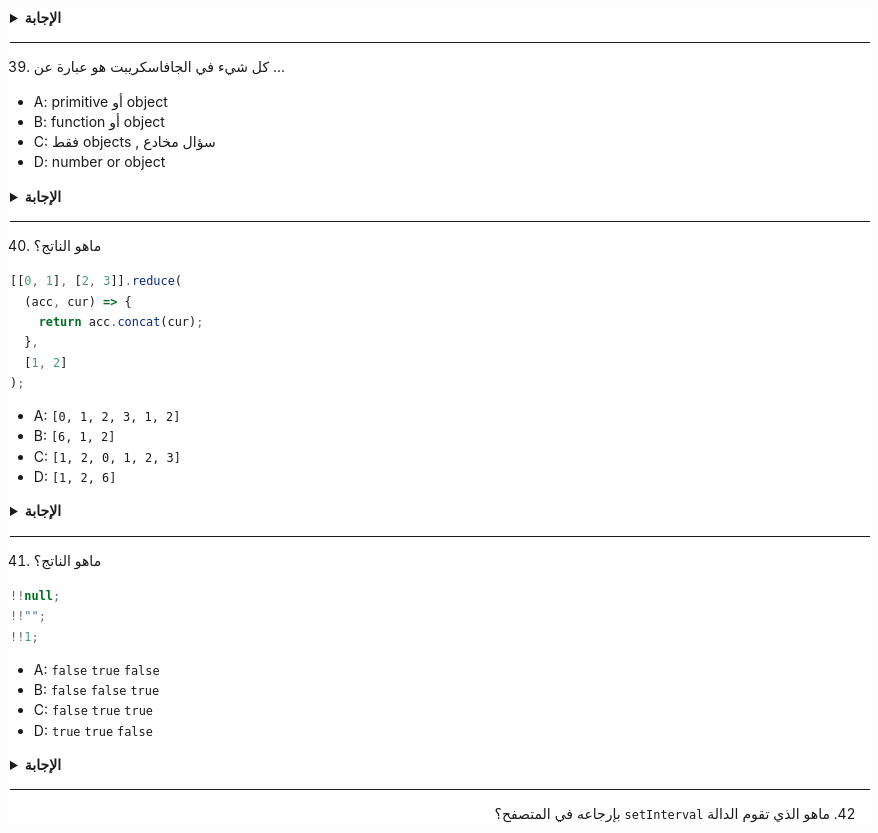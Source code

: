 <details><summary><b>الإجابة</b></summary></details>
</div>

---

39. كل شيء في الجافاسكريبت هو عبارة عن ...

- A: primitive أو object
- B: function أو object
- C: فقط objects , سؤال مخادع
- D: number or object

<details><summary><b>الإجابة</b></summary></details>
</div>

---

40. ماهو الناتج؟ 

```javascript
[[0, 1], [2, 3]].reduce(
  (acc, cur) => {
    return acc.concat(cur);
  },
  [1, 2]
);
```

- A: `[0, 1, 2, 3, 1, 2]`
- B: `[6, 1, 2]`
- C: `[1, 2, 0, 1, 2, 3]`
- D: `[1, 2, 6]`

<details><summary><b>الإجابة</b></summary></details>
</div>

---

41. ماهو الناتج؟

```javascript
!!null;
!!"";
!!1;
```

- A: `false` `true` `false`
- B: `false` `false` `true`
- C: `false` `true` `true`
- D: `true` `true` `false`

<details><summary><b>الإجابة</b></summary></details>
</div> 

---

<div dir='rtl'>
  
42. ماهو الذي تقوم الدالة `setInterval` بإرجاعه في المتصفح؟ 
</div>

